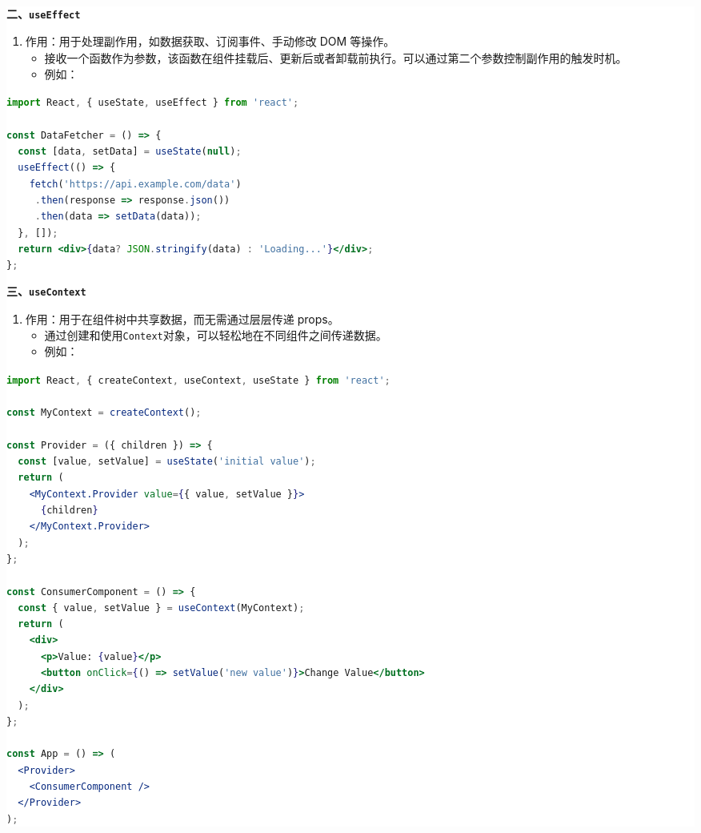 

**二、`useEffect`**



1. 作用：用于处理副作用，如数据获取、订阅事件、手动修改 DOM 等操作。
   - 接收一个函数作为参数，该函数在组件挂载后、更新后或者卸载前执行。可以通过第二个参数控制副作用的触发时机。
   - 例如：



```jsx
import React, { useState, useEffect } from 'react';

const DataFetcher = () => {
  const [data, setData] = useState(null);
  useEffect(() => {
    fetch('https://api.example.com/data')
     .then(response => response.json())
     .then(data => setData(data));
  }, []);
  return <div>{data? JSON.stringify(data) : 'Loading...'}</div>;
};
```



**三、`useContext`**



1. 作用：用于在组件树中共享数据，而无需通过层层传递 props。
   - 通过创建和使用`Context`对象，可以轻松地在不同组件之间传递数据。
   - 例如：



```jsx
import React, { createContext, useContext, useState } from 'react';

const MyContext = createContext();

const Provider = ({ children }) => {
  const [value, setValue] = useState('initial value');
  return (
    <MyContext.Provider value={{ value, setValue }}>
      {children}
    </MyContext.Provider>
  );
};

const ConsumerComponent = () => {
  const { value, setValue } = useContext(MyContext);
  return (
    <div>
      <p>Value: {value}</p>
      <button onClick={() => setValue('new value')}>Change Value</button>
    </div>
  );
};

const App = () => (
  <Provider>
    <ConsumerComponent />
  </Provider>
);
```
